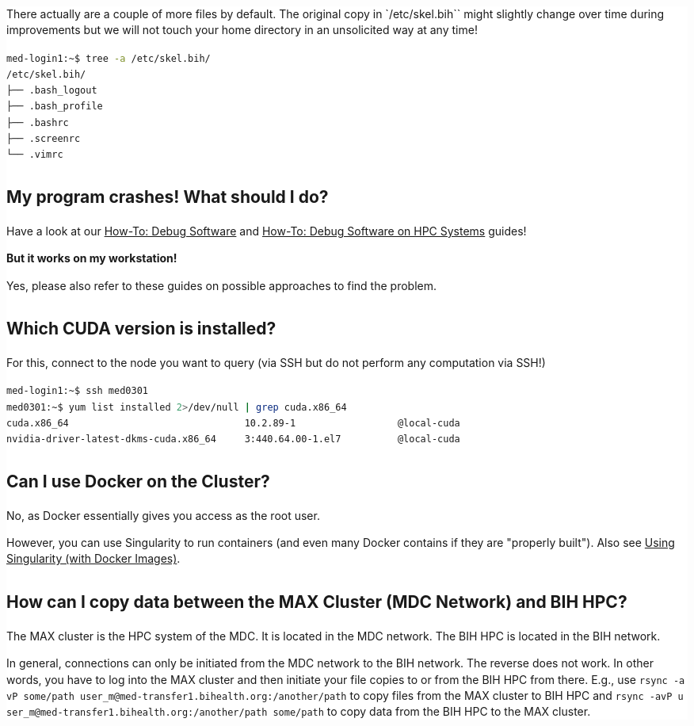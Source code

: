```bash
```

There actually are a couple of more files by default.
The original copy in `/etc/skel.bih`` might slightly change over time during improvements but we will not touch your home directory in an unsolicited way at any time!

```bash
med-login1:~$ tree -a /etc/skel.bih/
/etc/skel.bih/
├── .bash_logout
├── .bash_profile
├── .bashrc
├── .screenrc
└── .vimrc
```

## My program crashes! What should I do?

Have a look at our [How-To: Debug Software](../../how-to-/debug-software) and [How-To: Debug Software on HPC Systems](../../how-to-/debug-at-hpc) guides!

**But it works on my workstation!**

Yes, please also refer to these guides on possible approaches to find the problem.

## Which CUDA version is installed?

For this, connect to the node you want to query (via SSH but do not perform any computation via SSH!)

```bash
med-login1:~$ ssh med0301
med0301:~$ yum list installed 2>/dev/null | grep cuda.x86_64
cuda.x86_64                               10.2.89-1                  @local-cuda
nvidia-driver-latest-dkms-cuda.x86_64     3:440.64.00-1.el7          @local-cuda
```

## Can I use Docker on the Cluster?

No, as Docker essentially gives you access as the root user.

However, you can use Singularity to run containers (and even many Docker contains if they are "properly built").
Also see [Using Singularity (with Docker Images)](../../how-to/software/singularity).

## How can I copy data between the MAX Cluster (MDC Network) and BIH HPC?

The MAX cluster is the HPC system of the MDC.
It is located in the MDC network.
The BIH HPC is located in the BIH network.

In general, connections can only be initiated from the MDC network to the BIH network.
The reverse does not work.
In other words, you have to log into the MAX cluster and then initiate your file copies to or from the BIH HPC from there.
E.g., use `rsync -avP some/path user_m@med-transfer1.bihealth.org:/another/path` to copy files from the MAX cluster to BIH HPC and `rsync -avP user_m@med-transfer1.bihealth.org:/another/path some/path` to copy data from the BIH HPC to the MAX cluster.

